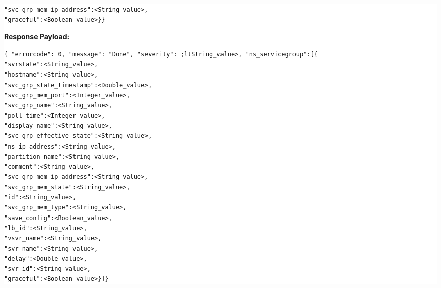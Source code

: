 ```
"svc_grp_mem_ip_address":<String_value>,
"graceful":<Boolean_value>}}
```

<b>Response Payload: </b>
```
{ "errorcode": 0, "message": "Done", "severity": ;ltString_value>, "ns_servicegroup":[{
"svrstate":<String_value>,
"hostname":<String_value>,
"svc_grp_state_timestamp":<Double_value>,
"svc_grp_mem_port":<Integer_value>,
"svc_grp_name":<String_value>,
"poll_time":<Integer_value>,
"display_name":<String_value>,
"svc_grp_effective_state":<String_value>,
"ns_ip_address":<String_value>,
"partition_name":<String_value>,
"comment":<String_value>,
"svc_grp_mem_ip_address":<String_value>,
"svc_grp_mem_state":<String_value>,
"id":<String_value>,
"svc_grp_mem_type":<String_value>,
"save_config":<Boolean_value>,
"lb_id":<String_value>,
"vsvr_name":<String_value>,
"svr_name":<String_value>,
"delay":<Double_value>,
"svr_id":<String_value>,
"graceful":<Boolean_value>}]}
```







